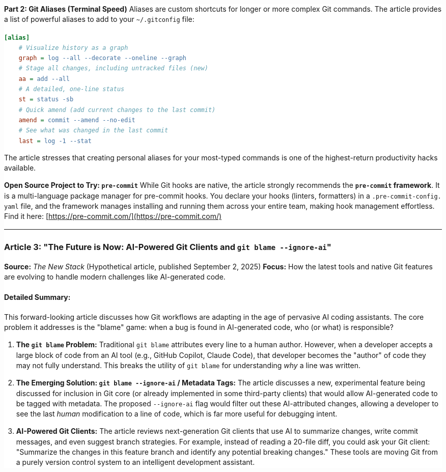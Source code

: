 **Part 2: Git Aliases (Terminal Speed)**
Aliases are custom shortcuts for longer or more complex Git commands. The article provides a list of powerful aliases to add to your `~/.gitconfig` file:
```ini
[alias]
    # Visualize history as a graph
    graph = log --all --decorate --oneline --graph
    # Stage all changes, including untracked files (new)
    aa = add --all
    # A detailed, one-line status
    st = status -sb
    # Quick amend (add current changes to the last commit)
    amend = commit --amend --no-edit
    # See what was changed in the last commit
    last = log -1 --stat
```
The article stresses that creating personal aliases for your most-typed commands is one of the highest-return productivity hacks available.

**Open Source Project to Try: `pre-commit`**
While Git hooks are native, the article strongly recommends the **`pre-commit` framework**. It is a multi-language package manager for pre-commit hooks. You declare your hooks (linters, formatters) in a `.pre-commit-config.yaml` file, and the framework manages installing and running them across your entire team, making hook management effortless.
Find it here: [https://pre-commit.com/](https://pre-commit.com/)

---

### Article 3: "The Future is Now: AI-Powered Git Clients and `git blame --ignore-ai`"

**Source:** *The New Stack* (Hypothetical article, published September 2, 2025)
**Focus:** How the latest tools and native Git features are evolving to handle modern challenges like AI-generated code.

#### Detailed Summary:

This forward-looking article discusses how Git workflows are adapting in the age of pervasive AI coding assistants. The core problem it addresses is the "blame" game: when a bug is found in AI-generated code, who (or what) is responsible?

1.  **The `git blame` Problem:** Traditional `git blame` attributes every line to a human author. However, when a developer accepts a large block of code from an AI tool (e.g., GitHub Copilot, Claude Code), that developer becomes the "author" of code they may not fully understand. This breaks the utility of `git blame` for understanding *why* a line was written.

2.  **The Emerging Solution: `git blame --ignore-ai` / Metadata Tags:** The article discusses a new, experimental feature being discussed for inclusion in Git core (or already implemented in some third-party clients) that would allow AI-generated code to be tagged with metadata. The proposed `--ignore-ai` flag would filter out these AI-attributed changes, allowing a developer to see the last *human* modification to a line of code, which is far more useful for debugging intent.

3.  **AI-Powered Git Clients:** The article reviews next-generation Git clients that use AI to summarize changes, write commit messages, and even suggest branch strategies. For example, instead of reading a 20-file diff, you could ask your Git client: "Summarize the changes in this feature branch and identify any potential breaking changes." These tools are moving Git from a purely version control system to an intelligent development assistant.
